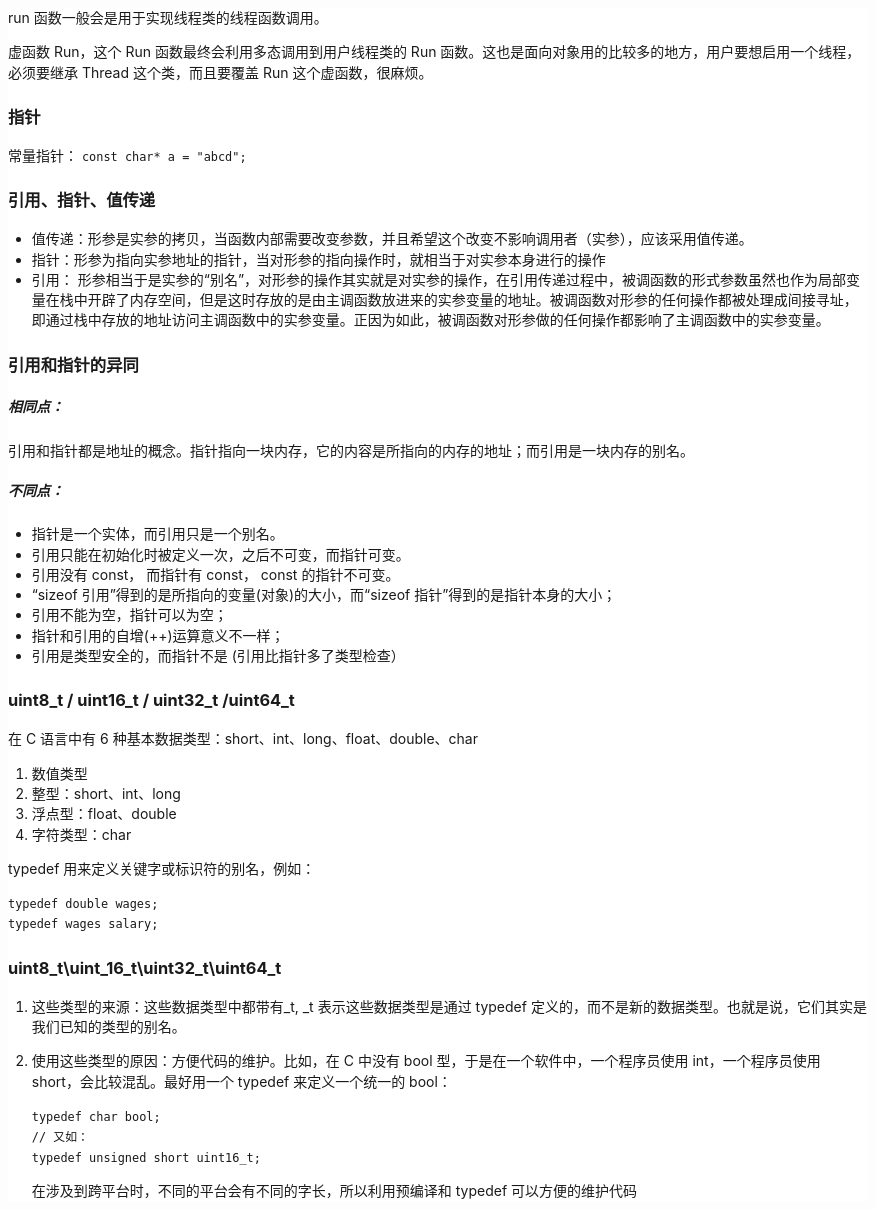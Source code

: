 run 函数一般会是用于实现线程类的线程函数调用。

虚函数 Run，这个 Run 函数最终会利用多态调用到用户线程类的 Run 函数。这也是面向对象用的比较多的地方，用户要想启用一个线程，必须要继承 Thread 这个类，而且要覆盖 Run 这个虚函数，很麻烦。

### 指针

常量指针： `const char* a = "abcd";`

### 引用、指针、值传递

- 值传递：形参是实参的拷贝，当函数内部需要改变参数，并且希望这个改变不影响调用者（实参），应该采用值传递。
- 指针：形参为指向实参地址的指针，当对形参的指向操作时，就相当于对实参本身进行的操作
- 引用： 形参相当于是实参的“别名”，对形参的操作其实就是对实参的操作，在引用传递过程中，被调函数的形式参数虽然也作为局部变量在栈中开辟了内存空间，但是这时存放的是由主调函数放进来的实参变量的地址。被调函数对形参的任何操作都被处理成间接寻址，即通过栈中存放的地址访问主调函数中的实参变量。正因为如此，被调函数对形参做的任何操作都影响了主调函数中的实参变量。

### 引用和指针的异同

##### 相同点：

引用和指针都是地址的概念。指针指向一块内存，它的内容是所指向的内存的地址；而引用是一块内存的别名。

##### 不同点：

- 指针是一个实体，而引用只是一个别名。
- 引用只能在初始化时被定义一次，之后不可变，而指针可变。
- 引用没有 const， 而指针有 const， const 的指针不可变。
- “sizeof 引用”得到的是所指向的变量(对象)的大小，而“sizeof 指针”得到的是指针本身的大小；
- 引用不能为空，指针可以为空；
- 指针和引用的自增(++)运算意义不一样；
- 引用是类型安全的，而指针不是 (引用比指针多了类型检查）

### uint8_t / uint16_t / uint32_t /uint64_t

在 C 语言中有 6 种基本数据类型：short、int、long、float、double、char

1. 数值类型
2. 整型：short、int、long
3. 浮点型：float、double
4. 字符类型：char

typedef 用来定义关键字或标识符的别名，例如：

```
typedef double wages;
typedef wages salary;
```

### uint8_t\uint_16_t\uint32_t\uint64_t

1. 这些类型的来源：这些数据类型中都带有\_t, \_t 表示这些数据类型是通过 typedef 定义的，而不是新的数据类型。也就是说，它们其实是我们已知的类型的别名。

2. 使用这些类型的原因：方便代码的维护。比如，在 C 中没有 bool 型，于是在一个软件中，一个程序员使用 int，一个程序员使用 short，会比较混乱。最好用一个 typedef 来定义一个统一的 bool：

   ```
   typedef char bool;
   // 又如：
   typedef unsigned short uint16_t;
   ```

   在涉及到跨平台时，不同的平台会有不同的字长，所以利用预编译和 typedef 可以方便的维护代码
